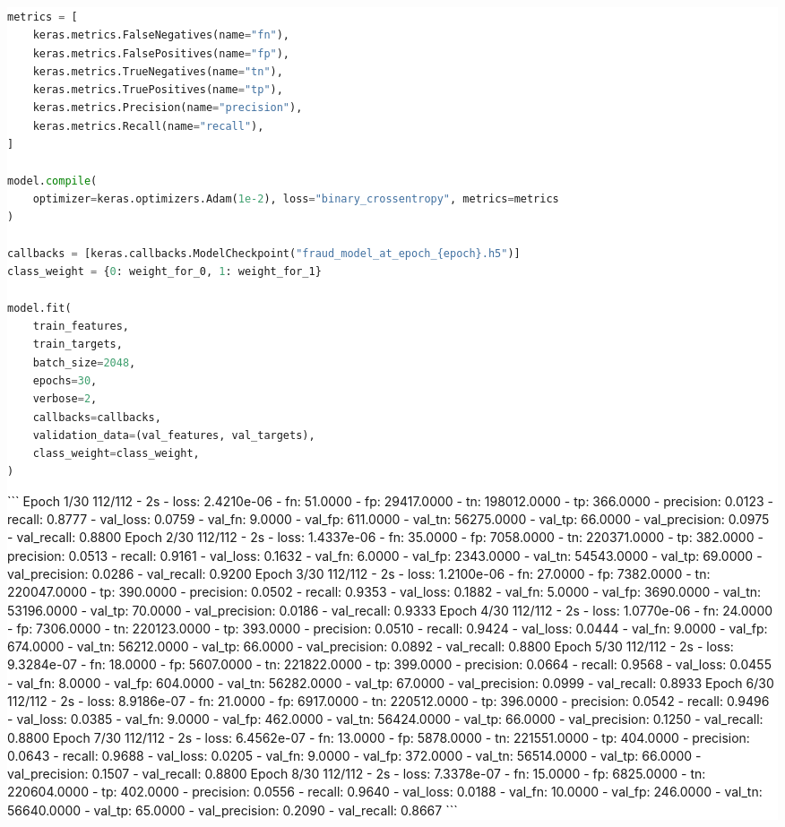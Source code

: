 
```python
metrics = [
    keras.metrics.FalseNegatives(name="fn"),
    keras.metrics.FalsePositives(name="fp"),
    keras.metrics.TrueNegatives(name="tn"),
    keras.metrics.TruePositives(name="tp"),
    keras.metrics.Precision(name="precision"),
    keras.metrics.Recall(name="recall"),
]

model.compile(
    optimizer=keras.optimizers.Adam(1e-2), loss="binary_crossentropy", metrics=metrics
)

callbacks = [keras.callbacks.ModelCheckpoint("fraud_model_at_epoch_{epoch}.h5")]
class_weight = {0: weight_for_0, 1: weight_for_1}

model.fit(
    train_features,
    train_targets,
    batch_size=2048,
    epochs=30,
    verbose=2,
    callbacks=callbacks,
    validation_data=(val_features, val_targets),
    class_weight=class_weight,
)

```

<div class="k-default-codeblock">
```
Epoch 1/30
112/112 - 2s - loss: 2.4210e-06 - fn: 51.0000 - fp: 29417.0000 - tn: 198012.0000 - tp: 366.0000 - precision: 0.0123 - recall: 0.8777 - val_loss: 0.0759 - val_fn: 9.0000 - val_fp: 611.0000 - val_tn: 56275.0000 - val_tp: 66.0000 - val_precision: 0.0975 - val_recall: 0.8800
Epoch 2/30
112/112 - 2s - loss: 1.4337e-06 - fn: 35.0000 - fp: 7058.0000 - tn: 220371.0000 - tp: 382.0000 - precision: 0.0513 - recall: 0.9161 - val_loss: 0.1632 - val_fn: 6.0000 - val_fp: 2343.0000 - val_tn: 54543.0000 - val_tp: 69.0000 - val_precision: 0.0286 - val_recall: 0.9200
Epoch 3/30
112/112 - 2s - loss: 1.2100e-06 - fn: 27.0000 - fp: 7382.0000 - tn: 220047.0000 - tp: 390.0000 - precision: 0.0502 - recall: 0.9353 - val_loss: 0.1882 - val_fn: 5.0000 - val_fp: 3690.0000 - val_tn: 53196.0000 - val_tp: 70.0000 - val_precision: 0.0186 - val_recall: 0.9333
Epoch 4/30
112/112 - 2s - loss: 1.0770e-06 - fn: 24.0000 - fp: 7306.0000 - tn: 220123.0000 - tp: 393.0000 - precision: 0.0510 - recall: 0.9424 - val_loss: 0.0444 - val_fn: 9.0000 - val_fp: 674.0000 - val_tn: 56212.0000 - val_tp: 66.0000 - val_precision: 0.0892 - val_recall: 0.8800
Epoch 5/30
112/112 - 2s - loss: 9.3284e-07 - fn: 18.0000 - fp: 5607.0000 - tn: 221822.0000 - tp: 399.0000 - precision: 0.0664 - recall: 0.9568 - val_loss: 0.0455 - val_fn: 8.0000 - val_fp: 604.0000 - val_tn: 56282.0000 - val_tp: 67.0000 - val_precision: 0.0999 - val_recall: 0.8933
Epoch 6/30
112/112 - 2s - loss: 8.9186e-07 - fn: 21.0000 - fp: 6917.0000 - tn: 220512.0000 - tp: 396.0000 - precision: 0.0542 - recall: 0.9496 - val_loss: 0.0385 - val_fn: 9.0000 - val_fp: 462.0000 - val_tn: 56424.0000 - val_tp: 66.0000 - val_precision: 0.1250 - val_recall: 0.8800
Epoch 7/30
112/112 - 2s - loss: 6.4562e-07 - fn: 13.0000 - fp: 5878.0000 - tn: 221551.0000 - tp: 404.0000 - precision: 0.0643 - recall: 0.9688 - val_loss: 0.0205 - val_fn: 9.0000 - val_fp: 372.0000 - val_tn: 56514.0000 - val_tp: 66.0000 - val_precision: 0.1507 - val_recall: 0.8800
Epoch 8/30
112/112 - 2s - loss: 7.3378e-07 - fn: 15.0000 - fp: 6825.0000 - tn: 220604.0000 - tp: 402.0000 - precision: 0.0556 - recall: 0.9640 - val_loss: 0.0188 - val_fn: 10.0000 - val_fp: 246.0000 - val_tn: 56640.0000 - val_tp: 65.0000 - val_precision: 0.2090 - val_recall: 0.8667
```